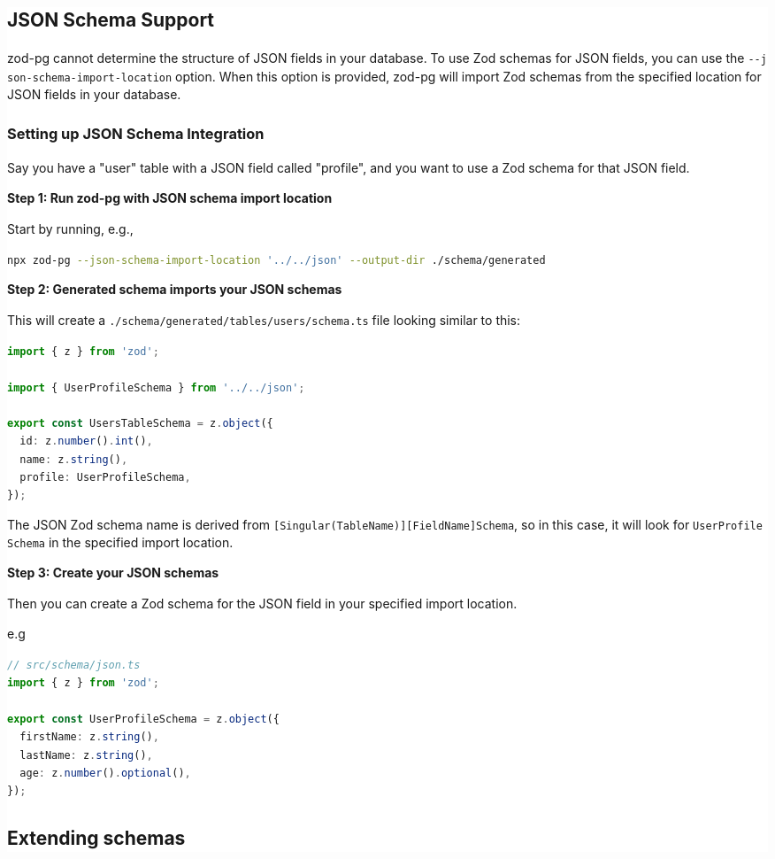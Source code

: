 ## JSON Schema Support

zod-pg cannot determine the structure of JSON fields in your database. To use Zod schemas for JSON fields, you can use the `--json-schema-import-location` option.
When this option is provided, zod-pg will import Zod schemas from the specified location for JSON fields in your database.

### Setting up JSON Schema Integration

Say you have a "user" table with a JSON field called "profile", and you want to use a Zod schema for that JSON field.

**Step 1: Run zod-pg with JSON schema import location**

Start by running, e.g.,

```sh
npx zod-pg --json-schema-import-location '../../json' --output-dir ./schema/generated
```

**Step 2: Generated schema imports your JSON schemas**

This will create a `./schema/generated/tables/users/schema.ts` file looking similar to this:

```ts
import { z } from 'zod';

import { UserProfileSchema } from '../../json';

export const UsersTableSchema = z.object({
  id: z.number().int(),
  name: z.string(),
  profile: UserProfileSchema,
});
```

The JSON Zod schema name is derived from `[Singular(TableName)][FieldName]Schema`, so in this case, it will look for `UserProfileSchema` in the specified import location.

**Step 3: Create your JSON schemas**

Then you can create a Zod schema for the JSON field in your specified import location.

e.g

```ts
// src/schema/json.ts
import { z } from 'zod';

export const UserProfileSchema = z.object({
  firstName: z.string(),
  lastName: z.string(),
  age: z.number().optional(),
});
```

## Extending schemas
